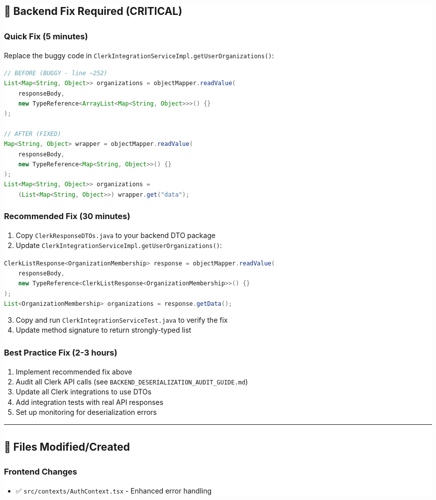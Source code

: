 
## 🔧 Backend Fix Required (CRITICAL)

### Quick Fix (5 minutes)

Replace the buggy code in `ClerkIntegrationServiceImpl.getUserOrganizations()`:

```java
// BEFORE (BUGGY - line ~252)
List<Map<String, Object>> organizations = objectMapper.readValue(
    responseBody,
    new TypeReference<ArrayList<Map<String, Object>>>() {}
);

// AFTER (FIXED)
Map<String, Object> wrapper = objectMapper.readValue(
    responseBody,
    new TypeReference<Map<String, Object>>() {}
);
List<Map<String, Object>> organizations =
    (List<Map<String, Object>>) wrapper.get("data");
```

### Recommended Fix (30 minutes)

1. Copy `ClerkResponseDTOs.java` to your backend DTO package
2. Update `ClerkIntegrationServiceImpl.getUserOrganizations()`:

```java
ClerkListResponse<OrganizationMembership> response = objectMapper.readValue(
    responseBody,
    new TypeReference<ClerkListResponse<OrganizationMembership>>() {}
);
List<OrganizationMembership> organizations = response.getData();
```

3. Copy and run `ClerkIntegrationServiceTest.java` to verify the fix
4. Update method signature to return strongly-typed list

### Best Practice Fix (2-3 hours)

1. Implement recommended fix above
2. Audit all Clerk API calls (see `BACKEND_DESERIALIZATION_AUDIT_GUIDE.md`)
3. Update all Clerk integrations to use DTOs
4. Add integration tests with real API responses
5. Set up monitoring for deserialization errors

---

## 📂 Files Modified/Created

### Frontend Changes
- ✅ `src/contexts/AuthContext.tsx` - Enhanced error handling
